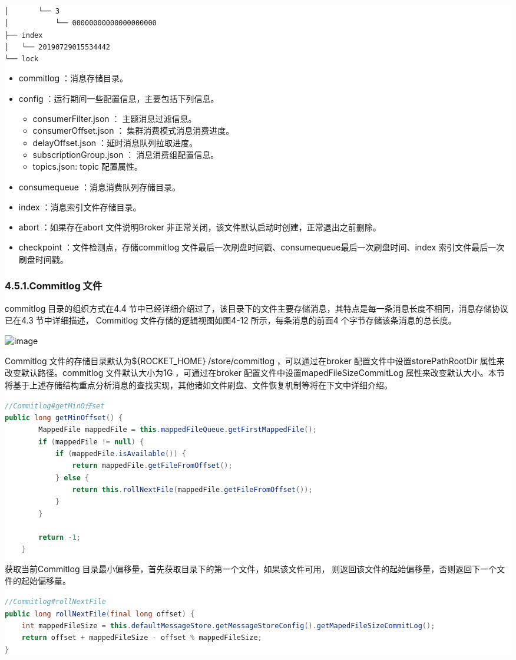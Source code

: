 ```
│       └── 3
│           └── 00000000000000000000
├── index
│   └── 20190729015534442
└── lock
```



* commitlog ：消息存储目录。
* config ：运行期间一些配置信息，主要包括下列信息。
  * consumerFilter.json ： 主题消息过滤信息。
  * consumerOffset.json ： 集群消费模式消息消费进度。
  * delayOffset.json ：延时消息队列拉取进度。
  * subscriptionGroup.json ： 消息消费组配置信息。
  * topics.json: topic 配置属性。

* consumequeue ：消息消费队列存储目录。
* index ：消息索引文件存储目录。
* abort ：如果存在abort 文件说明Broker 非正常关闭，该文件默认启动时创建，正常退出之前删除。
* checkpoint ：文件检测点，存储commitlog 文件最后一次刷盘时间戳、consumequeue最后一次刷盘时间、index 索引文件最后一次刷盘时间戳。

### 4.5.1.Commitlog 文件

commitlog 目录的组织方式在4.4 节中已经详细介绍过了，该目录下的文件主要存储消息，其特点是每一条消息长度不相同，消息存储协议已在4.3 节中详细描述， Commitlog 文件存储的逻辑视图如图4-12 所示，每条消息的前面4 个字节存储该条消息的总长度。

![image](https://clsaa-markdown-imgbed-1252032169.cos.ap-shanghai.myqcloud.com/very-java/2019-04-19-172151.png)

Commitlog 文件的存储目录默认为${ROCKET_HOME} /store/commitlog ，可以通过在broker 配置文件中设置storePathRootDir 属性来改变默认路径。commitlog 文件默认大小为1G ，可通过在broker 配置文件中设置mapedFileSizeCommitLog 属性来改变默认大小。本节将基于上述存储结构重点分析消息的查找实现，其他诸如文件刷盘、文件恢复机制等将在下文中详细介绍。

```java
//Commitlog#getMinO仔set    
public long getMinOffset() {
        MappedFile mappedFile = this.mappedFileQueue.getFirstMappedFile();
        if (mappedFile != null) {
            if (mappedFile.isAvailable()) {
                return mappedFile.getFileFromOffset();
            } else {
                return this.rollNextFile(mappedFile.getFileFromOffset());
            }
        }

        return -1;
    }
```

获取当前Commitlog 目录最小偏移量，首先获取目录下的第一个文件，如果该文件可用， 则返回该文件的起始偏移量，否则返回下一个文件的起始偏移量。

```java
//Commitlog#rollNextFile
public long rollNextFile(final long offset) {
    int mappedFileSize = this.defaultMessageStore.getMessageStoreConfig().getMapedFileSizeCommitLog();
    return offset + mappedFileSize - offset % mappedFileSize;
}
```
